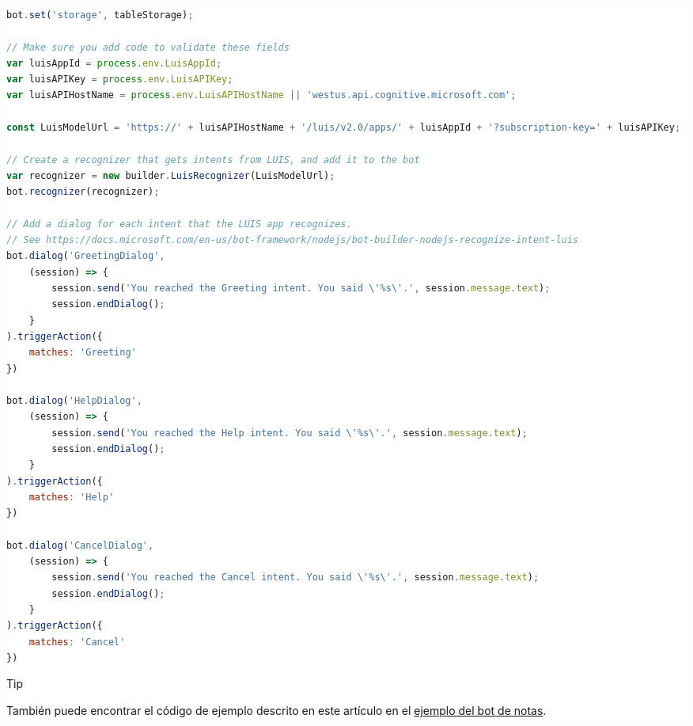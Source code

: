 ```javascript
bot.set('storage', tableStorage);

// Make sure you add code to validate these fields
var luisAppId = process.env.LuisAppId;
var luisAPIKey = process.env.LuisAPIKey;
var luisAPIHostName = process.env.LuisAPIHostName || 'westus.api.cognitive.microsoft.com';

const LuisModelUrl = 'https://' + luisAPIHostName + '/luis/v2.0/apps/' + luisAppId + '?subscription-key=' + luisAPIKey;

// Create a recognizer that gets intents from LUIS, and add it to the bot
var recognizer = new builder.LuisRecognizer(LuisModelUrl);
bot.recognizer(recognizer);

// Add a dialog for each intent that the LUIS app recognizes.
// See https://docs.microsoft.com/en-us/bot-framework/nodejs/bot-builder-nodejs-recognize-intent-luis 
bot.dialog('GreetingDialog',
    (session) => {
        session.send('You reached the Greeting intent. You said \'%s\'.', session.message.text);
        session.endDialog();
    }
).triggerAction({
    matches: 'Greeting'
})

bot.dialog('HelpDialog',
    (session) => {
        session.send('You reached the Help intent. You said \'%s\'.', session.message.text);
        session.endDialog();
    }
).triggerAction({
    matches: 'Help'
})

bot.dialog('CancelDialog',
    (session) => {
        session.send('You reached the Cancel intent. You said \'%s\'.', session.message.text);
        session.endDialog();
    }
).triggerAction({
    matches: 'Cancel'
})

```


> [!TIP] 
> También puede encontrar el código de ejemplo descrito en este artículo en el [ejemplo del bot de notas][NotesSample].



[LUIS]: https://www.luis.ai/
[intentDialog]: https://docs.botframework.com/en-us/node/builder/chat-reference/classes/_botbuilder_d_.intentdialog.html
[intentDialog_matches]: https://docs.botframework.com/en-us/node/builder/chat-reference/classes/_botbuilder_d_.intentdialog.html#matches 
[NotesSample]: https://github.com/Microsoft/BotFramework-Samples/tree/master/docs-samples/Node/basics-naturalLanguage
[triggerAction]: https://docs.botframework.com/en-us/node/builder/chat-reference/classes/_botbuilder_d_.dialog.html#triggeraction
[confirmPrompt]: https://docs.botframework.com/en-us/node/builder/chat-reference/interfaces/_botbuilder_d_.itriggeractionoptions.html#confirmprompt
[waterfall]: bot-builder-nodejs-dialog-manage-conversation-flow.md#manage-conversation-flow-with-a-waterfall
[session_userData]: https://docs.botframework.com/en-us/node/builder/chat-reference/classes/_botbuilder_d_.session.html#userdata
[EntityRecognizer_findEntity]: https://docs.botframework.com/en-us/node/builder/chat-reference/classes/_botbuilder_d_.entityrecognizer.html#findentity
[matches]: https://docs.botframework.com/en-us/node/builder/chat-reference/interfaces/_botbuilder_d_.itriggeractionoptions.html#matches
[LUISAzureDocs]: /azure/cognitive-services/LUIS/Home
[Dialog]: https://docs.botframework.com/en-us/node/builder/chat-reference/classes/_botbuilder_d_.dialog.html
[IntentRecognizerSetOptions]: https://docs.botframework.com/en-us/node/builder/chat-reference/interfaces/_botbuilder_d_.iintentrecognizersetoptions.html
[LuisRecognizer]: https://docs.botframework.com/en-us/node/builder/chat-reference/classes/_botbuilder_d_.luisrecognizer
[LUISConcepts]: https://docs.botframework.com/en-us/node/builder/guides/understanding-natural-language/
[DisambiguationSample]: https://github.com/Microsoft/BotBuilder/tree/master/Node/examples/feature-onDisambiguateRoute
[IDisambiguateRouteHandler]: https://docs.botframework.com/en-us/node/builder/chat-reference/interfaces/_botbuilder_d_.idisambiguateroutehandler.html
[RegExpRecognizer]: https://docs.botframework.com/en-us/node/builder/chat-reference/classes/_botbuilder_d_.regexprecognizer.html
[AlarmBot]: https://github.com/Microsoft/BotBuilder/blob/master/Node/examples/basics-naturalLanguage/app.js
[LUISBotSample]: https://github.com/Microsoft/BotBuilder-Samples/tree/master/Node/intelligence-LUIS
[UniversalBot]: https://docs.botframework.com/en-us/node/builder/chat-reference/classes/_botbuilder_d_.universalbot.html